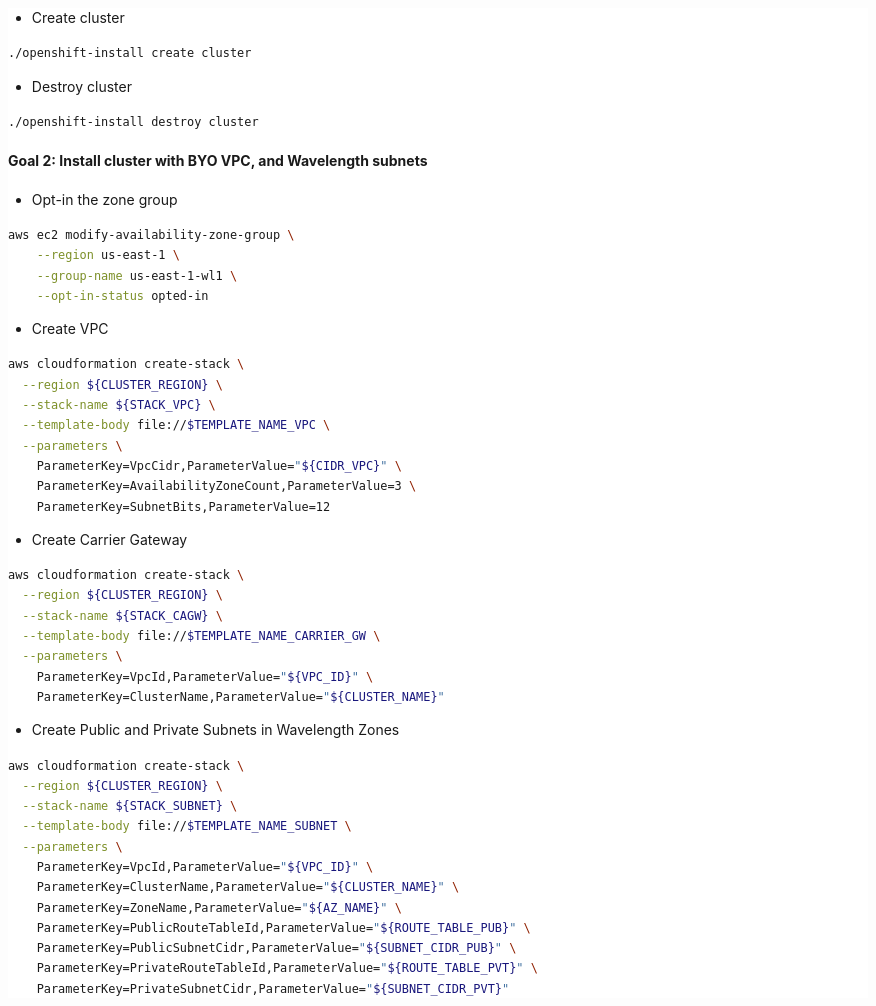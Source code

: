 - Create cluster

```bash
./openshift-install create cluster
```

- Destroy cluster

```bash
./openshift-install destroy cluster
```

#### Goal 2: Install cluster with BYO VPC, and Wavelength subnets

- Opt-in the zone group

```bash
aws ec2 modify-availability-zone-group \
    --region us-east-1 \
    --group-name us-east-1-wl1 \
    --opt-in-status opted-in
```

- Create VPC

```bash
aws cloudformation create-stack \
  --region ${CLUSTER_REGION} \
  --stack-name ${STACK_VPC} \
  --template-body file://$TEMPLATE_NAME_VPC \
  --parameters \
    ParameterKey=VpcCidr,ParameterValue="${CIDR_VPC}" \
    ParameterKey=AvailabilityZoneCount,ParameterValue=3 \
    ParameterKey=SubnetBits,ParameterValue=12
```

- Create Carrier Gateway

```bash
aws cloudformation create-stack \
  --region ${CLUSTER_REGION} \
  --stack-name ${STACK_CAGW} \
  --template-body file://$TEMPLATE_NAME_CARRIER_GW \
  --parameters \
    ParameterKey=VpcId,ParameterValue="${VPC_ID}" \
    ParameterKey=ClusterName,ParameterValue="${CLUSTER_NAME}"
```

- Create Public and Private Subnets in Wavelength Zones

```bash
aws cloudformation create-stack \
  --region ${CLUSTER_REGION} \
  --stack-name ${STACK_SUBNET} \
  --template-body file://$TEMPLATE_NAME_SUBNET \
  --parameters \
    ParameterKey=VpcId,ParameterValue="${VPC_ID}" \
    ParameterKey=ClusterName,ParameterValue="${CLUSTER_NAME}" \
    ParameterKey=ZoneName,ParameterValue="${AZ_NAME}" \
    ParameterKey=PublicRouteTableId,ParameterValue="${ROUTE_TABLE_PUB}" \
    ParameterKey=PublicSubnetCidr,ParameterValue="${SUBNET_CIDR_PUB}" \
    ParameterKey=PrivateRouteTableId,ParameterValue="${ROUTE_TABLE_PVT}" \
    ParameterKey=PrivateSubnetCidr,ParameterValue="${SUBNET_CIDR_PVT}"
```
